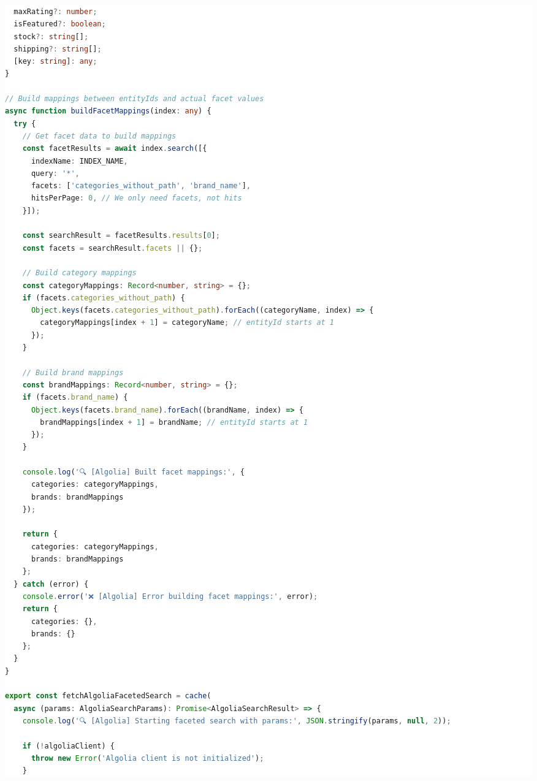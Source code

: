 ```typescript
  maxRating?: number;
  isFeatured?: boolean;
  stock?: string[];
  shipping?: string[];
  [key: string]: any;
}

// Build mappings between entityIds and actual facet values
async function buildFacetMappings(index: any) {
  try {
    // Get facet data to build mappings
    const facetResults = await index.search([{
      indexName: INDEX_NAME,
      query: '*',
      facets: ['categories_without_path', 'brand_name'],
      hitsPerPage: 0, // We only need facets, not hits
    }]);
    
    const searchResult = facetResults.results[0];
    const facets = searchResult.facets || {};
    
    // Build category mappings
    const categoryMappings: Record<number, string> = {};
    if (facets.categories_without_path) {
      Object.keys(facets.categories_without_path).forEach((categoryName, index) => {
        categoryMappings[index + 1] = categoryName; // entityId starts at 1
      });
    }
    
    // Build brand mappings
    const brandMappings: Record<number, string> = {};
    if (facets.brand_name) {
      Object.keys(facets.brand_name).forEach((brandName, index) => {
        brandMappings[index + 1] = brandName; // entityId starts at 1
      });
    }
    
    console.log('🔍 [Algolia] Built facet mappings:', {
      categories: categoryMappings,
      brands: brandMappings
    });
    
    return {
      categories: categoryMappings,
      brands: brandMappings
    };
  } catch (error) {
    console.error('❌ [Algolia] Error building facet mappings:', error);
    return {
      categories: {},
      brands: {}
    };
  }
}

export const fetchAlgoliaFacetedSearch = cache(
  async (params: AlgoliaSearchParams): Promise<AlgoliaSearchResult> => {
    console.log('🔍 [Algolia] Starting faceted search with params:', JSON.stringify(params, null, 2));
    
    if (!algoliaClient) {
      throw new Error('Algolia client is not initialized');
    }
```